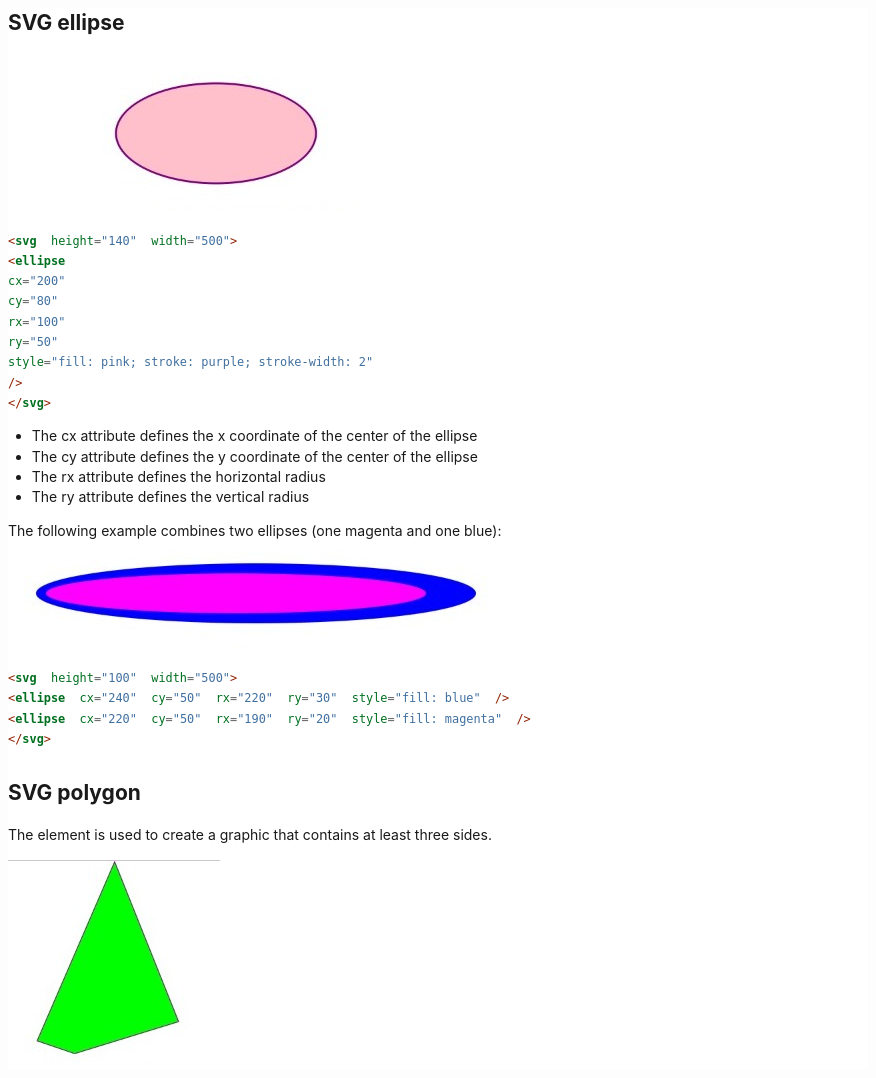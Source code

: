 ## SVG ellipse

<img src="images/ellipse.jpeg " alt="ellipse svg image" />	
  
```html
<svg  height="140"  width="500">
<ellipse
cx="200"
cy="80"
rx="100"
ry="50"
style="fill: pink; stroke: purple; stroke-width: 2"
/>
</svg>
```
  
-   The cx attribute defines the x coordinate of the center of the ellipse
-   The cy attribute defines the y coordinate of the center of the ellipse
-   The rx attribute defines the horizontal radius
-   The ry attribute defines the vertical radius

The following example combines two ellipses (one magenta and one blue):
<img src="images/ellipse overlapped.jpeg " alt="ellipse overlapped svg image" />

```html
<svg  height="100"  width="500">
<ellipse  cx="240"  cy="50"  rx="220"  ry="30"  style="fill: blue"  />
<ellipse  cx="220"  cy="50"  rx="190"  ry="20"  style="fill: magenta"  />
</svg>
```

## SVG polygon

The <polygon> element is used to create a graphic that contains at least three sides.
  
<img src="images/polygon.jpeg " alt="polygon svg image" />
